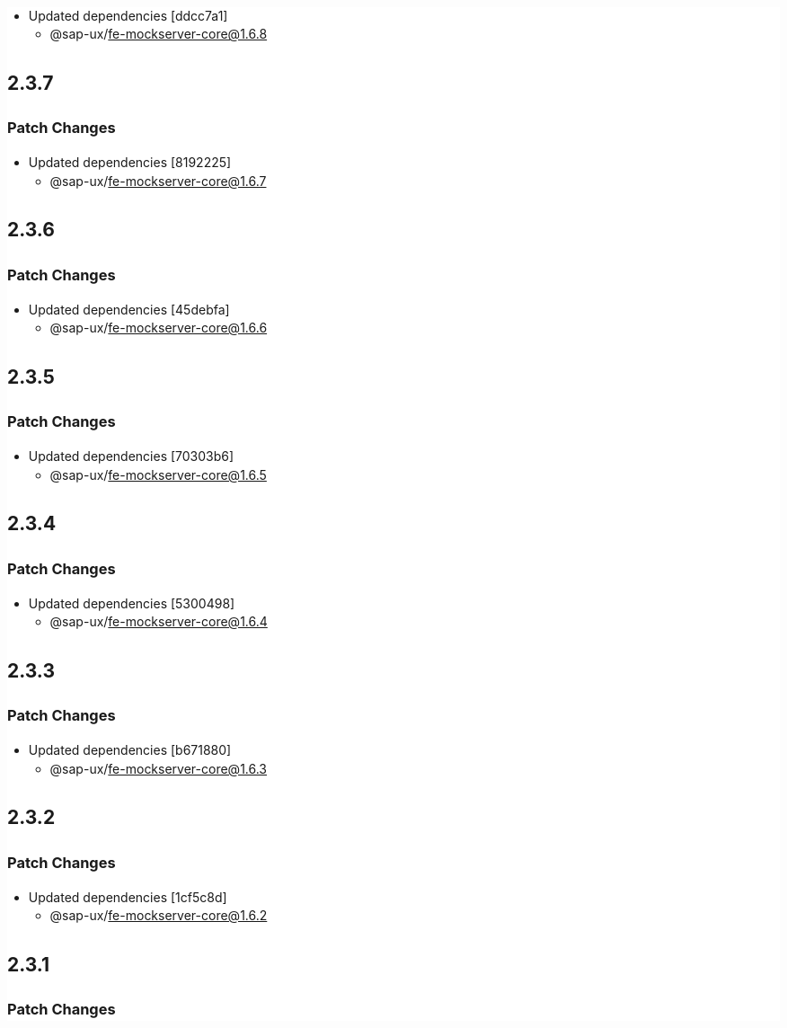 -   Updated dependencies [ddcc7a1]
    -   @sap-ux/fe-mockserver-core@1.6.8

## 2.3.7

### Patch Changes

-   Updated dependencies [8192225]
    -   @sap-ux/fe-mockserver-core@1.6.7

## 2.3.6

### Patch Changes

-   Updated dependencies [45debfa]
    -   @sap-ux/fe-mockserver-core@1.6.6

## 2.3.5

### Patch Changes

-   Updated dependencies [70303b6]
    -   @sap-ux/fe-mockserver-core@1.6.5

## 2.3.4

### Patch Changes

-   Updated dependencies [5300498]
    -   @sap-ux/fe-mockserver-core@1.6.4

## 2.3.3

### Patch Changes

-   Updated dependencies [b671880]
    -   @sap-ux/fe-mockserver-core@1.6.3

## 2.3.2

### Patch Changes

-   Updated dependencies [1cf5c8d]
    -   @sap-ux/fe-mockserver-core@1.6.2

## 2.3.1

### Patch Changes
